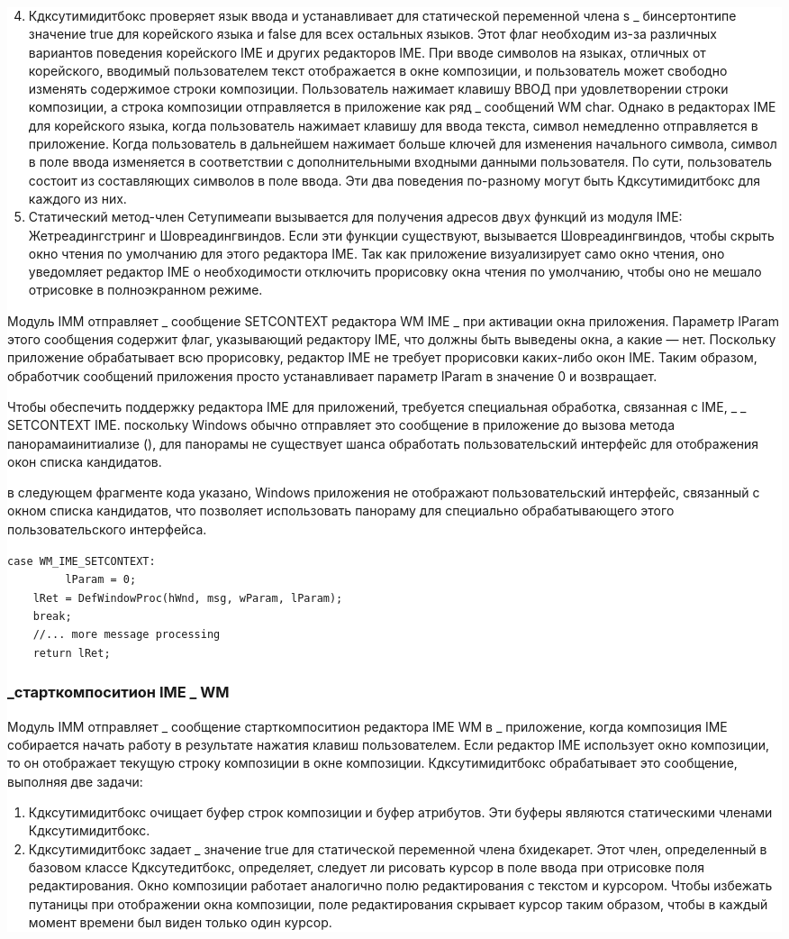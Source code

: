 4.  Кдксутимидитбокс проверяет язык ввода и устанавливает для статической переменной члена s \_ бинсертонтипе значение true для корейского языка и false для всех остальных языков. Этот флаг необходим из-за различных вариантов поведения корейского IME и других редакторов IME. При вводе символов на языках, отличных от корейского, вводимый пользователем текст отображается в окне композиции, и пользователь может свободно изменять содержимое строки композиции. Пользователь нажимает клавишу ВВОД при удовлетворении строки композиции, а строка композиции отправляется в приложение как ряд \_ сообщений WM char. Однако в редакторах IME для корейского языка, когда пользователь нажимает клавишу для ввода текста, символ немедленно отправляется в приложение. Когда пользователь в дальнейшем нажимает больше ключей для изменения начального символа, символ в поле ввода изменяется в соответствии с дополнительными входными данными пользователя. По сути, пользователь состоит из составляющих символов в поле ввода. Эти два поведения по-разному могут быть Кдксутимидитбокс для каждого из них.
5.  Статический метод-член Сетупимеапи вызывается для получения адресов двух функций из модуля IME: Жетреадингстринг и Шовреадингвиндов. Если эти функции существуют, вызывается Шовреадингвиндов, чтобы скрыть окно чтения по умолчанию для этого редактора IME. Так как приложение визуализирует само окно чтения, оно уведомляет редактор IME о необходимости отключить прорисовку окна чтения по умолчанию, чтобы оно не мешало отрисовке в полноэкранном режиме.

Модуль IMM отправляет \_ сообщение SETCONTEXT редактора WM IME \_ при активации окна приложения. Параметр lParam этого сообщения содержит флаг, указывающий редактору IME, что должны быть выведены окна, а какие — нет. Поскольку приложение обрабатывает всю прорисовку, редактор IME не требует прорисовки каких-либо окон IME. Таким образом, обработчик сообщений приложения просто устанавливает параметр lParam в значение 0 и возвращает.

Чтобы обеспечить поддержку редактора IME для приложений, требуется специальная обработка, связанная с IME, \_ \_ SETCONTEXT IME. поскольку Windows обычно отправляет это сообщение в приложение до вызова метода панорамаинитиализе (), для панорамы не существует шанса обработать пользовательский интерфейс для отображения окон списка кандидатов.

в следующем фрагменте кода указано, Windows приложения не отображают пользовательский интерфейс, связанный с окном списка кандидатов, что позволяет использовать панораму для специально обрабатывающего этого пользовательского интерфейса.

``` syntax
case WM_IME_SETCONTEXT:
         lParam = 0;
    lRet = DefWindowProc(hWnd, msg, wParam, lParam);
    break;
    //... more message processing
    return lRet;
```

### <a name="wm_ime_startcomposition"></a>\_старткомпоситион IME \_ WM

Модуль IMM отправляет \_ сообщение старткомпоситион редактора IME WM в \_ приложение, когда композиция IME собирается начать работу в результате нажатия клавиш пользователем. Если редактор IME использует окно композиции, то он отображает текущую строку композиции в окне композиции. Кдксутимидитбокс обрабатывает это сообщение, выполняя две задачи:

1.  Кдксутимидитбокс очищает буфер строк композиции и буфер атрибутов. Эти буферы являются статическими членами Кдксутимидитбокс.
2.  Кдксутимидитбокс задает \_ значение true для статической переменной члена бхидекарет. Этот член, определенный в базовом классе Кдксутедитбокс, определяет, следует ли рисовать курсор в поле ввода при отрисовке поля редактирования. Окно композиции работает аналогично полю редактирования с текстом и курсором. Чтобы избежать путаницы при отображении окна композиции, поле редактирования скрывает курсор таким образом, чтобы в каждый момент времени был виден только один курсор.
